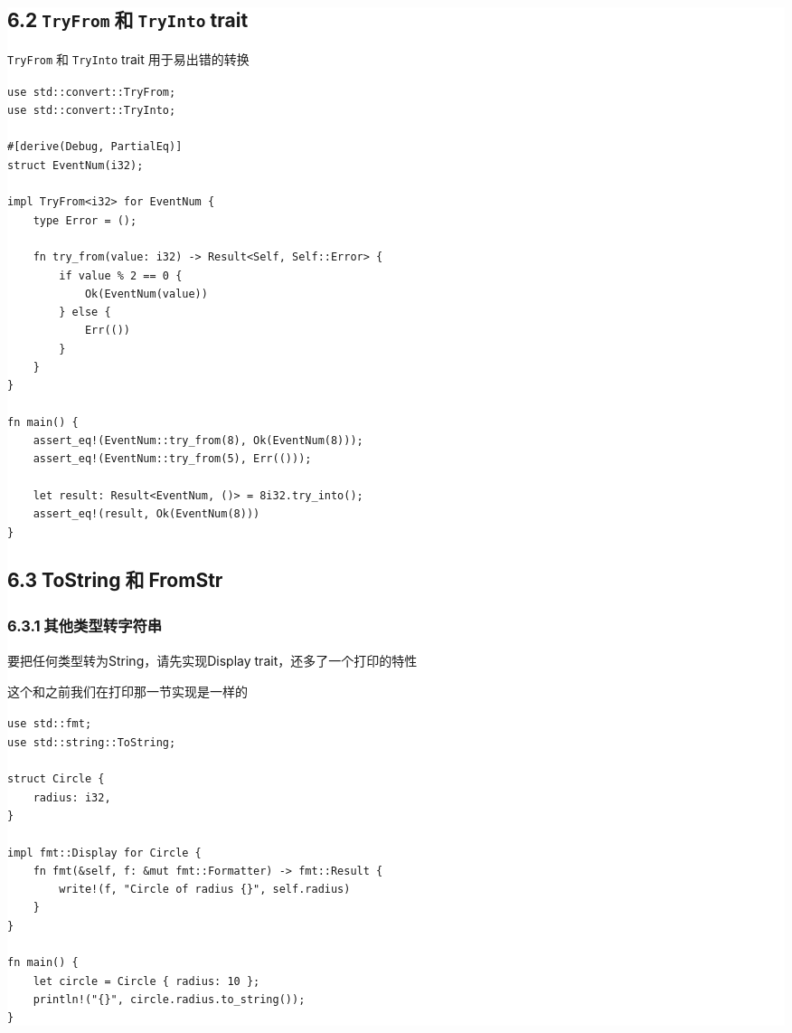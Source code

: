 ## 6.2 `TryFrom` 和 `TryInto` trait 

`TryFrom` 和 `TryInto` trait 用于易出错的转换

```
use std::convert::TryFrom;
use std::convert::TryInto;

#[derive(Debug, PartialEq)]
struct EventNum(i32);

impl TryFrom<i32> for EventNum {
    type Error = ();

    fn try_from(value: i32) -> Result<Self, Self::Error> {
        if value % 2 == 0 {
            Ok(EventNum(value))
        } else {
            Err(())
        }
    }
}

fn main() {
    assert_eq!(EventNum::try_from(8), Ok(EventNum(8)));
    assert_eq!(EventNum::try_from(5), Err(()));

    let result: Result<EventNum, ()> = 8i32.try_into();
    assert_eq!(result, Ok(EventNum(8)))
}
```

## 6.3 ToString 和 FromStr

### 6.3.1 其他类型转字符串

要把任何类型转为String，请先实现Display trait，还多了一个打印的特性

这个和之前我们在打印那一节实现是一样的

```
use std::fmt;
use std::string::ToString;

struct Circle {
    radius: i32,
}

impl fmt::Display for Circle {
    fn fmt(&self, f: &mut fmt::Formatter) -> fmt::Result {
        write!(f, "Circle of radius {}", self.radius)
    }
}

fn main() {
    let circle = Circle { radius: 10 };
    println!("{}", circle.radius.to_string());
}
```
